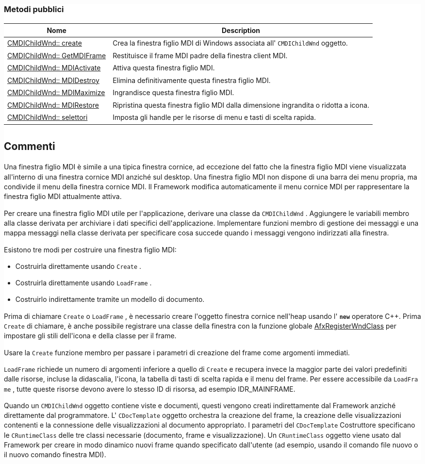 ### <a name="public-methods"></a>Metodi pubblici

|Nome|Description|
|----------|-----------------|
|[CMDIChildWnd:: create](#create)|Crea la finestra figlio MDI di Windows associata all' `CMDIChildWnd` oggetto.|
|[CMDIChildWnd:: GetMDIFrame](#getmdiframe)|Restituisce il frame MDI padre della finestra client MDI.|
|[CMDIChildWnd:: MDIActivate](#mdiactivate)|Attiva questa finestra figlio MDI.|
|[CMDIChildWnd:: MDIDestroy](#mdidestroy)|Elimina definitivamente questa finestra figlio MDI.|
|[CMDIChildWnd:: MDIMaximize](#mdimaximize)|Ingrandisce questa finestra figlio MDI.|
|[CMDIChildWnd:: MDIRestore](#mdirestore)|Ripristina questa finestra figlio MDI dalla dimensione ingrandita o ridotta a icona.|
|[CMDIChildWnd:: selettori](#sethandles)|Imposta gli handle per le risorse di menu e tasti di scelta rapida.|

## <a name="remarks"></a>Commenti

Una finestra figlio MDI è simile a una tipica finestra cornice, ad eccezione del fatto che la finestra figlio MDI viene visualizzata all'interno di una finestra cornice MDI anziché sul desktop. Una finestra figlio MDI non dispone di una barra dei menu propria, ma condivide il menu della finestra cornice MDI. Il Framework modifica automaticamente il menu cornice MDI per rappresentare la finestra figlio MDI attualmente attiva.

Per creare una finestra figlio MDI utile per l'applicazione, derivare una classe da `CMDIChildWnd` . Aggiungere le variabili membro alla classe derivata per archiviare i dati specifici dell'applicazione. Implementare funzioni membro di gestione dei messaggi e una mappa messaggi nella classe derivata per specificare cosa succede quando i messaggi vengono indirizzati alla finestra.

Esistono tre modi per costruire una finestra figlio MDI:

- Costruirla direttamente usando `Create` .

- Costruirla direttamente usando `LoadFrame` .

- Costruirlo indirettamente tramite un modello di documento.

Prima di chiamare `Create` o `LoadFrame` , è necessario creare l'oggetto finestra cornice nell'heap usando l' **`new`** operatore C++. Prima `Create` di chiamare, è anche possibile registrare una classe della finestra con la funzione globale [AfxRegisterWndClass](application-information-and-management.md#afxregisterwndclass) per impostare gli stili dell'icona e della classe per il frame.

Usare la `Create` funzione membro per passare i parametri di creazione del frame come argomenti immediati.

`LoadFrame` richiede un numero di argomenti inferiore a quello di `Create` e recupera invece la maggior parte dei valori predefiniti dalle risorse, incluse la didascalia, l'icona, la tabella di tasti di scelta rapida e il menu del frame. Per essere accessibile da `LoadFrame` , tutte queste risorse devono avere lo stesso ID di risorsa, ad esempio IDR_MAINFRAME.

Quando un `CMDIChildWnd` oggetto contiene viste e documenti, questi vengono creati indirettamente dal Framework anziché direttamente dal programmatore. L' `CDocTemplate` oggetto orchestra la creazione del frame, la creazione delle visualizzazioni contenenti e la connessione delle visualizzazioni al documento appropriato. I parametri del `CDocTemplate` Costruttore specificano le `CRuntimeClass` delle tre classi necessarie (documento, frame e visualizzazione). Un `CRuntimeClass` oggetto viene usato dal Framework per creare in modo dinamico nuovi frame quando specificato dall'utente (ad esempio, usando il comando file nuovo o il nuovo comando finestra MDI).
